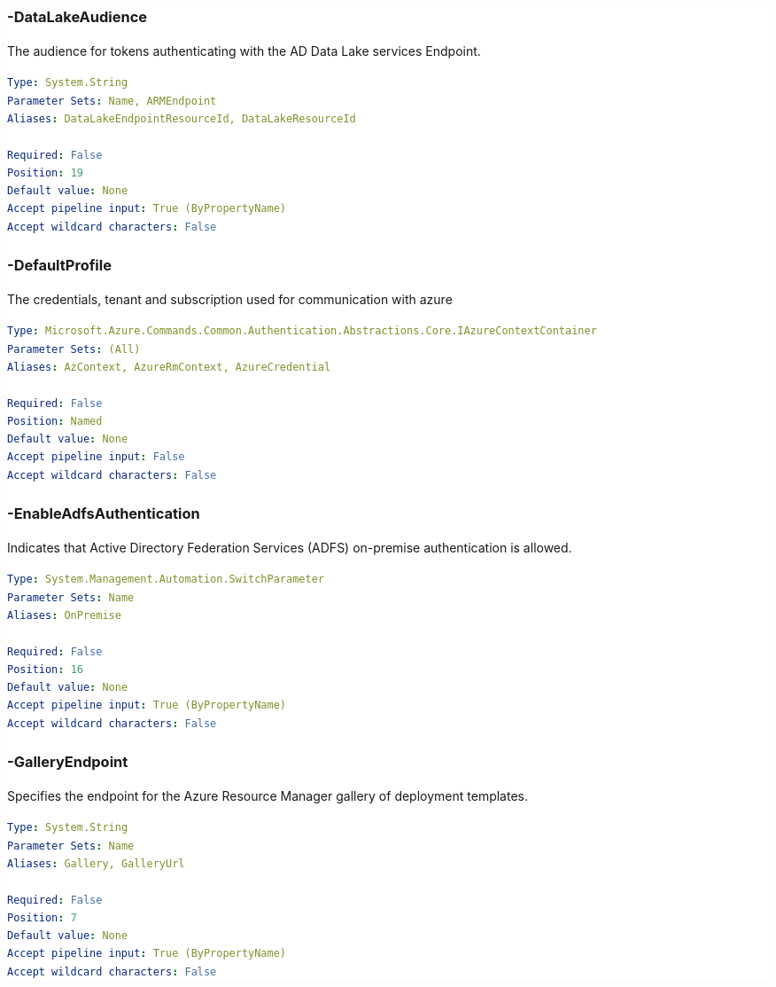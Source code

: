 ### -DataLakeAudience
The audience for tokens authenticating with the AD Data Lake services Endpoint.

```yaml
Type: System.String
Parameter Sets: Name, ARMEndpoint
Aliases: DataLakeEndpointResourceId, DataLakeResourceId

Required: False
Position: 19
Default value: None
Accept pipeline input: True (ByPropertyName)
Accept wildcard characters: False
```

### -DefaultProfile
The credentials, tenant and subscription used for communication with azure

```yaml
Type: Microsoft.Azure.Commands.Common.Authentication.Abstractions.Core.IAzureContextContainer
Parameter Sets: (All)
Aliases: AzContext, AzureRmContext, AzureCredential

Required: False
Position: Named
Default value: None
Accept pipeline input: False
Accept wildcard characters: False
```

### -EnableAdfsAuthentication
Indicates that Active Directory Federation Services (ADFS) on-premise authentication is allowed.

```yaml
Type: System.Management.Automation.SwitchParameter
Parameter Sets: Name
Aliases: OnPremise

Required: False
Position: 16
Default value: None
Accept pipeline input: True (ByPropertyName)
Accept wildcard characters: False
```

### -GalleryEndpoint
Specifies the endpoint for the Azure Resource Manager gallery of deployment templates.

```yaml
Type: System.String
Parameter Sets: Name
Aliases: Gallery, GalleryUrl

Required: False
Position: 7
Default value: None
Accept pipeline input: True (ByPropertyName)
Accept wildcard characters: False
```

